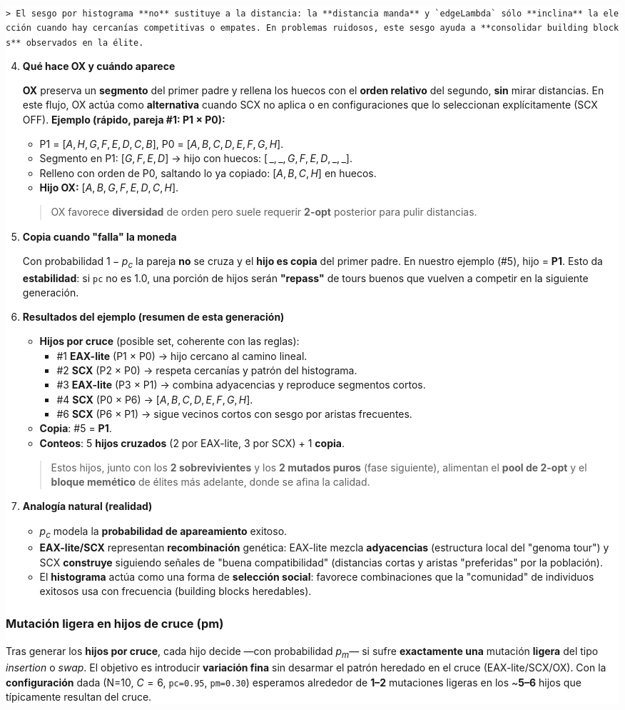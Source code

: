     > El sesgo por histograma **no** sustituye a la distancia: la **distancia manda** y `edgeLambda` sólo **inclina** la elección cuando hay cercanías competitivas o empates. En problemas ruidosos, este sesgo ayuda a **consolidar building blocks** observados en la élite.

4. **Qué hace OX y cuándo aparece**

    **OX** preserva un **segmento** del primer padre y rellena los huecos con el **orden relativo** del segundo, **sin** mirar distancias. En este flujo, OX actúa como **alternativa** cuando SCX no aplica o en configuraciones que lo seleccionan explícitamente (SCX OFF).
    **Ejemplo (rápido, pareja #1: P1 $\times$ P0):**

      - P1 = $[A,H,G,F,E,D,C,B]$, P0 = $[A,B,C,D,E,F,G,H]$.
      - Segmento en P1: $[G,F,E,D]$ -> hijo con huecos: $[\,\_,\,\_,G,F,E,D,\,\_,\,\_]$.
      - Relleno con orden de P0, saltando lo ya copiado: $[A,B,C,H]$ en huecos.
      - **Hijo OX:** $[A,B,G,F,E,D,C,H]$.

    > OX favorece **diversidad** de orden pero suele requerir **2-opt** posterior para pulir distancias.

5. **Copia cuando "falla" la moneda**

    Con probabilidad $1-p_c$ la pareja **no** se cruza y el **hijo es copia** del primer padre. En nuestro ejemplo (#5), hijo = **P1**. Esto da **estabilidad**: si `pc` no es 1.0, una porción de hijos serán **"repass"** de tours buenos que vuelven a competir en la siguiente generación.

6. **Resultados del ejemplo (resumen de esta generación)**

    - **Hijos por cruce** (posible set, coherente con las reglas):
        - \#1 **EAX-lite** (P1 $\times$ P0) -> hijo cercano al camino lineal.
        - \#2 **SCX** (P2 $\times$ P0) -> respeta cercanías y patrón del histograma.
        - \#3 **EAX-lite** (P3 $\times$ P1) -> combina adyacencias y reproduce segmentos cortos.
        - \#4 **SCX** (P0 $\times$ P6) -> $[A,B,C,D,E,F,G,H]$.
        - \#6 **SCX** (P6 $\times$ P1) -> sigue vecinos cortos con sesgo por aristas frecuentes.
    - **Copia**: #5 = **P1**.
    - **Conteos**: 5 **hijos cruzados** (2 por EAX-lite, 3 por SCX) + 1 **copia**.

    > Estos hijos, junto con los **2 sobrevivientes** y los **2 mutados puros** (fase siguiente), alimentan el **pool de 2-opt** y el **bloque memético** de élites más adelante, donde se afina la calidad.

7. **Analogía natural (realidad)**

    - $p_c$ modela la **probabilidad de apareamiento** exitoso.
    - **EAX-lite/SCX** representan **recombinación** genética: EAX-lite mezcla **adyacencias** (estructura local del "genoma tour") y SCX **construye** siguiendo señales de "buena compatibilidad" (distancias cortas y aristas "preferidas" por la población).
    - El **histograma** actúa como una forma de **selección social**: favorece combinaciones que la "comunidad" de individuos exitosos usa con frecuencia (building blocks heredables).

### Mutación ligera en hijos de cruce (pm)

Tras generar los **hijos por cruce**, cada hijo decide —con probabilidad $p_m$— si sufre **exactamente una** mutación **ligera** del tipo *insertion* o *swap*. El objetivo es introducir **variación fina** sin desarmar el patrón heredado en el cruce (EAX-lite/SCX/OX). Con la **configuración** dada (N=10, $C=6$, `pc=0.95`, `pm=0.30`) esperamos alrededor de **1–2** mutaciones ligeras en los \~**5–6** hijos que típicamente resultan del cruce.
